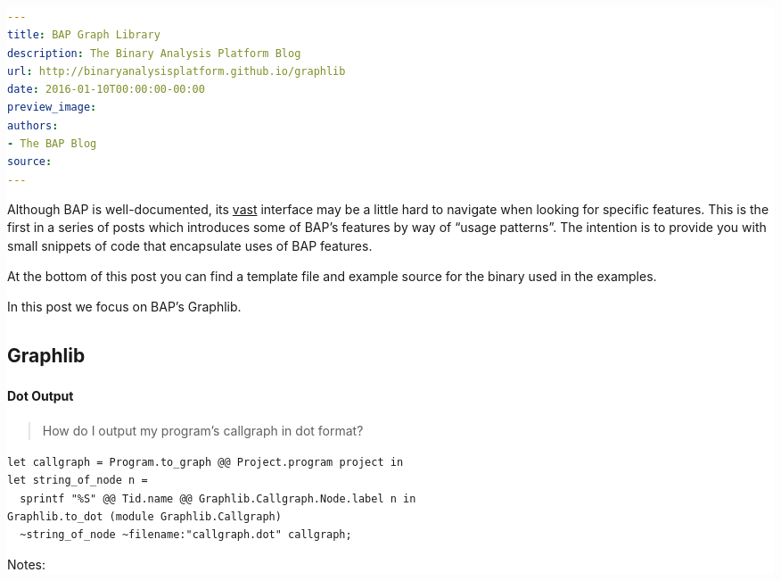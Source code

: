 ```yaml
---
title: BAP Graph Library
description: The Binary Analysis Platform Blog
url: http://binaryanalysisplatform.github.io/graphlib
date: 2016-01-10T00:00:00-00:00
preview_image:
authors:
- The BAP Blog
source:
---
```


<p>Although BAP is well-documented, its
<a href="https://github.com/BinaryAnalysisPlatform/bap/blob/master/lib/bap/bap.mli">vast</a>
interface may be a little hard to navigate when looking for specific features.
This is the first in a series of posts which introduces some of BAP’s features
by way of “usage patterns”. The intention is to provide you with small snippets
of code that encapsulate uses of BAP features.</p>

<p>At the bottom of this post you can find a template file and example source for
the binary used in the examples.</p>

<p>In this post we focus on BAP’s Graphlib.</p>

<h2>Graphlib</h2>

<h4>Dot Output</h4>

<blockquote>
  <p>How do I output my program’s callgraph in dot format?</p>
</blockquote>

<div class="language-ocaml highlighter-rouge"><div class="highlight"><pre class="highlight"><code><span class="k">let</span> <span class="n">callgraph</span> <span class="o">=</span> <span class="nn">Program</span><span class="p">.</span><span class="n">to_graph</span> <span class="o">@@</span> <span class="nn">Project</span><span class="p">.</span><span class="n">program</span> <span class="n">project</span> <span class="k">in</span>
<span class="k">let</span> <span class="n">string_of_node</span> <span class="n">n</span> <span class="o">=</span>
  <span class="n">sprintf</span> <span class="s2">"%S"</span> <span class="o">@@</span> <span class="nn">Tid</span><span class="p">.</span><span class="n">name</span> <span class="o">@@</span> <span class="nn">Graphlib</span><span class="p">.</span><span class="nn">Callgraph</span><span class="p">.</span><span class="nn">Node</span><span class="p">.</span><span class="n">label</span> <span class="n">n</span> <span class="k">in</span>
<span class="nn">Graphlib</span><span class="p">.</span><span class="n">to_dot</span> <span class="p">(</span><span class="k">module</span> <span class="nn">Graphlib</span><span class="p">.</span><span class="nc">Callgraph</span><span class="p">)</span>
  <span class="o">~</span><span class="n">string_of_node</span> <span class="o">~</span><span class="n">filename</span><span class="o">:</span><span class="s2">"callgraph.dot"</span> <span class="n">callgraph</span><span class="p">;</span>
</code></pre></div></div>

<p>Notes:</p>

